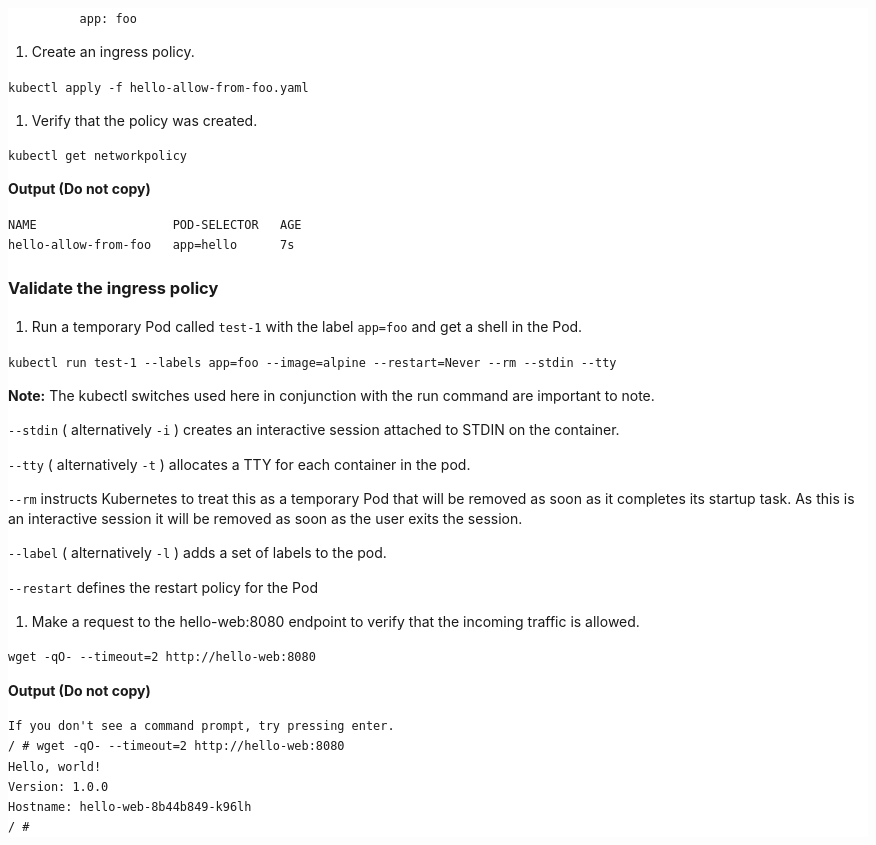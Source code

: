 ```
          app: foo
```

1. Create an ingress policy.

```
kubectl apply -f hello-allow-from-foo.yaml
```

1. Verify that the policy was created.

```
kubectl get networkpolicy
```

**Output (Do not copy)**

```
NAME                   POD-SELECTOR   AGE
hello-allow-from-foo   app=hello      7s
```

### Validate the ingress policy

1. Run a temporary Pod called `test-1` with the label `app=foo` and get a shell in the Pod.

```
kubectl run test-1 --labels app=foo --image=alpine --restart=Never --rm --stdin --tty
```

**Note:** The kubectl switches used here in conjunction with the run command are important to note.

`--stdin` ( alternatively `-i` ) creates an interactive session attached to STDIN on the container.

`--tty` ( alternatively `-t` ) allocates a TTY for each container in the pod.

`--rm` instructs Kubernetes to treat this as a temporary Pod that will be removed as soon as it completes its startup task. As this is an interactive session it will be removed as soon as the user exits the session.

`--label` ( alternatively `-l` ) adds a set of labels to the pod.

`--restart` defines the restart policy for the Pod

1. Make a request to the hello-web:8080 endpoint to verify that the incoming traffic is allowed.

```
wget -qO- --timeout=2 http://hello-web:8080
```

**Output (Do not copy)**

```
If you don't see a command prompt, try pressing enter.
/ # wget -qO- --timeout=2 http://hello-web:8080
Hello, world!
Version: 1.0.0
Hostname: hello-web-8b44b849-k96lh
/ #
```

